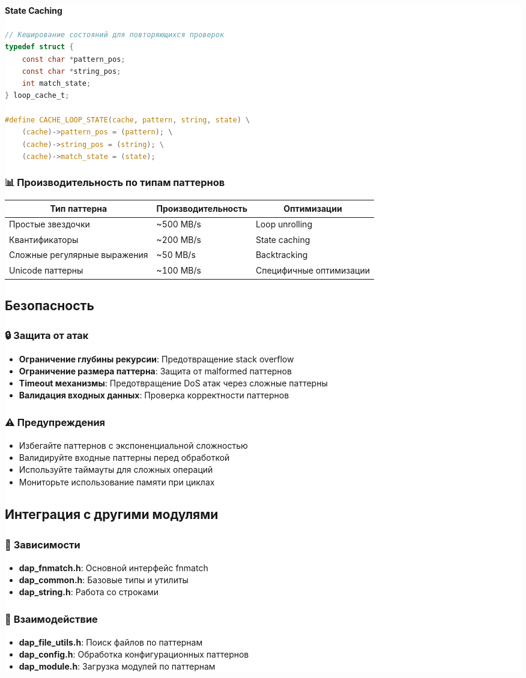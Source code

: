 #### State Caching
```c
// Кеширование состояний для повторяющихся проверок
typedef struct {
    const char *pattern_pos;
    const char *string_pos;
    int match_state;
} loop_cache_t;

#define CACHE_LOOP_STATE(cache, pattern, string, state) \
    (cache)->pattern_pos = (pattern); \
    (cache)->string_pos = (string); \
    (cache)->match_state = (state);
```

### 📊 **Производительность по типам паттернов**

| Тип паттерна | Производительность | Оптимизации |
|--------------|-------------------|-------------|
| Простые звездочки | ~500 MB/s | Loop unrolling |
| Квантификаторы | ~200 MB/s | State caching |
| Сложные регулярные выражения | ~50 MB/s | Backtracking |
| Unicode паттерны | ~100 MB/s | Специфичные оптимизации |

## Безопасность

### 🔒 **Защита от атак**
- **Ограничение глубины рекурсии**: Предотвращение stack overflow
- **Ограничение размера паттерна**: Защита от malformed паттернов
- **Timeout механизмы**: Предотвращение DoS атак через сложные паттерны
- **Валидация входных данных**: Проверка корректности паттернов

### ⚠️ **Предупреждения**
- Избегайте паттернов с экспоненциальной сложностью
- Валидируйте входные паттерны перед обработкой
- Используйте таймауты для сложных операций
- Мониторьте использование памяти при циклах

## Интеграция с другими модулями

### 🔗 **Зависимости**
- **dap_fnmatch.h**: Основной интерфейс fnmatch
- **dap_common.h**: Базовые типы и утилиты
- **dap_string.h**: Работа со строками

### 🔄 **Взаимодействие**
- **dap_file_utils.h**: Поиск файлов по паттернам
- **dap_config.h**: Обработка конфигурационных паттернов
- **dap_module.h**: Загрузка модулей по паттернам
